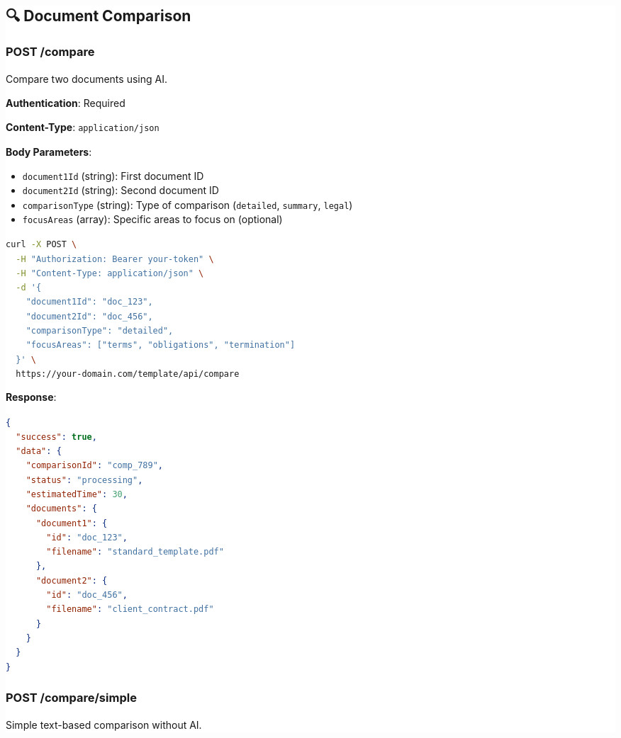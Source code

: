## 🔍 Document Comparison

### POST /compare
Compare two documents using AI.

**Authentication**: Required

**Content-Type**: `application/json`

**Body Parameters**:
- `document1Id` (string): First document ID
- `document2Id` (string): Second document ID
- `comparisonType` (string): Type of comparison (`detailed`, `summary`, `legal`)
- `focusAreas` (array): Specific areas to focus on (optional)

```bash
curl -X POST \
  -H "Authorization: Bearer your-token" \
  -H "Content-Type: application/json" \
  -d '{
    "document1Id": "doc_123",
    "document2Id": "doc_456",
    "comparisonType": "detailed",
    "focusAreas": ["terms", "obligations", "termination"]
  }' \
  https://your-domain.com/template/api/compare
```

**Response**:
```json
{
  "success": true,
  "data": {
    "comparisonId": "comp_789",
    "status": "processing",
    "estimatedTime": 30,
    "documents": {
      "document1": {
        "id": "doc_123",
        "filename": "standard_template.pdf"
      },
      "document2": {
        "id": "doc_456",
        "filename": "client_contract.pdf"
      }
    }
  }
}
```

### POST /compare/simple
Simple text-based comparison without AI.
